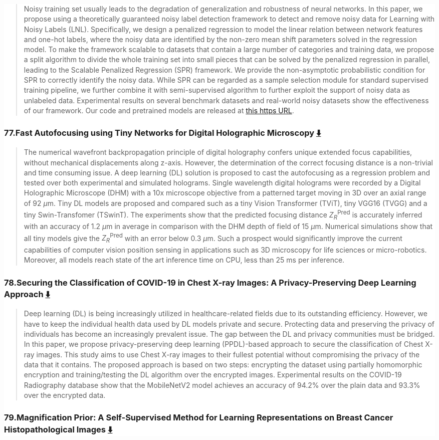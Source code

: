 >  Noisy training set usually leads to the degradation of generalization and robustness of neural networks. In this paper, we propose using a theoretically guaranteed noisy label detection framework to detect and remove noisy data for Learning with Noisy Labels (LNL). Specifically, we design a penalized regression to model the linear relation between network features and one-hot labels, where the noisy data are identified by the non-zero mean shift parameters solved in the regression model. To make the framework scalable to datasets that contain a large number of categories and training data, we propose a split algorithm to divide the whole training set into small pieces that can be solved by the penalized regression in parallel, leading to the Scalable Penalized Regression (SPR) framework. We provide the non-asymptotic probabilistic condition for SPR to correctly identify the noisy data. While SPR can be regarded as a sample selection module for standard supervised training pipeline, we further combine it with semi-supervised algorithm to further exploit the support of noisy data as unlabeled data. Experimental results on several benchmark datasets and real-world noisy datasets show the effectiveness of our framework. Our code and pretrained models are released at <a class="link-external link-https" href="https://github.com/Yikai-Wang/SPR-LNL" rel="external noopener nofollow">this https URL</a>.      
### 77.Fast Autofocusing using Tiny Networks for Digital Holographic Microscopy  [ :arrow_down: ](https://arxiv.org/pdf/2203.07772.pdf)
>  The numerical wavefront backpropagation principle of digital holography confers unique extended focus capabilities, without mechanical displacements along z-axis. However, the determination of the correct focusing distance is a non-trivial and time consuming issue. A deep learning (DL) solution is proposed to cast the autofocusing as a regression problem and tested over both experimental and simulated holograms. Single wavelength digital holograms were recorded by a Digital Holographic Microscope (DHM) with a 10$\mathrm{x}$ microscope objective from a patterned target moving in 3D over an axial range of 92 $\mu$m. Tiny DL models are proposed and compared such as a tiny Vision Transformer (TViT), tiny VGG16 (TVGG) and a tiny Swin-Transfomer (TSwinT). The experiments show that the predicted focusing distance $Z_R^{\mathrm{Pred}}$ is accurately inferred with an accuracy of 1.2 $\mu$m in average in comparison with the DHM depth of field of 15 $\mu$m. Numerical simulations show that all tiny models give the $Z_R^{\mathrm{Pred}}$ with an error below 0.3 $\mu$m. Such a prospect would significantly improve the current capabilities of computer vision position sensing in applications such as 3D microscopy for life sciences or micro-robotics. Moreover, all models reach state of the art inference time on CPU, less than 25 ms per inference.      
### 78.Securing the Classification of COVID-19 in Chest X-ray Images: A Privacy-Preserving Deep Learning Approach  [ :arrow_down: ](https://arxiv.org/pdf/2203.07728.pdf)
>  Deep learning (DL) is being increasingly utilized in healthcare-related fields due to its outstanding efficiency. However, we have to keep the individual health data used by DL models private and secure. Protecting data and preserving the privacy of individuals has become an increasingly prevalent issue. The gap between the DL and privacy communities must be bridged. In this paper, we propose privacy-preserving deep learning (PPDL)-based approach to secure the classification of Chest X-ray images. This study aims to use Chest X-ray images to their fullest potential without compromising the privacy of the data that it contains. The proposed approach is based on two steps: encrypting the dataset using partially homomorphic encryption and training/testing the DL algorithm over the encrypted images. Experimental results on the COVID-19 Radiography database show that the MobileNetV2 model achieves an accuracy of 94.2% over the plain data and 93.3% over the encrypted data.      
### 79.Magnification Prior: A Self-Supervised Method for Learning Representations on Breast Cancer Histopathological Images  [ :arrow_down: ](https://arxiv.org/pdf/2203.07707.pdf)